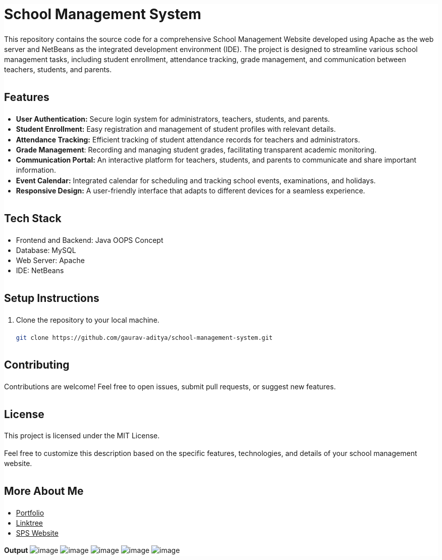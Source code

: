 # School Management System

This repository contains the source code for a comprehensive School Management Website developed using Apache as the web server and NetBeans as the integrated development environment (IDE). The project is designed to streamline various school management tasks, including student enrollment, attendance tracking, grade management, and communication between teachers, students, and parents.

## Features
- **User Authentication:** Secure login system for administrators, teachers, students, and parents.
- **Student Enrollment:** Easy registration and management of student profiles with relevant details.
- **Attendance Tracking:** Efficient tracking of student attendance records for teachers and administrators.
- **Grade Management**: Recording and managing student grades, facilitating transparent academic monitoring.
- **Communication Portal:** An interactive platform for teachers, students, and parents to communicate and share important information.
- **Event Calendar:** Integrated calendar for scheduling and tracking school events, examinations, and holidays.
- **Responsive Design:** A user-friendly interface that adapts to different devices for a seamless experience.

## Tech Stack
- Frontend and Backend: Java OOPS Concept
- Database: MySQL
- Web Server: Apache
- IDE: NetBeans

## Setup Instructions
1. Clone the repository to your local machine.
   ```bash
   git clone https://github.com/gaurav-aditya/school-management-system.git


## Contributing
Contributions are welcome! Feel free to open issues, submit pull requests, or suggest new features.

## License
This project is licensed under the MIT License.

Feel free to customize this description based on the specific features, technologies, and details of your school management website.

## More About Me
- [Portfolio](https://gaurav-aditya.github.io)
- [Linktree](https://linktr.ee/echoaditya)
- [SPS Website](https://spsn.netlify.app)


**Output**
<img width="773" alt="image" src="https://github.com/gaurav-aditya/school-management-system/assets/110540811/d0c62485-79f5-4e91-a08e-5dede6e0f157">
<img width="1073" alt="image" src="https://github.com/gaurav-aditya/school-management-system/assets/110540811/12eba4f7-a2cc-4e36-a41e-2460c6001f33">
<img width="662" alt="image" src="https://github.com/gaurav-aditya/school-management-system/assets/110540811/ec66b6c6-06b6-401a-9811-4edebdef1bd3">
<img width="663" alt="image" src="https://github.com/gaurav-aditya/school-management-system/assets/110540811/a0d3d38c-d3ae-4878-8a52-db8e894a302b">
<img width="1067" alt="image" src="https://github.com/gaurav-aditya/school-management-system/assets/110540811/60cb0087-a3e9-495d-91d0-416a2da10b29">

   ```